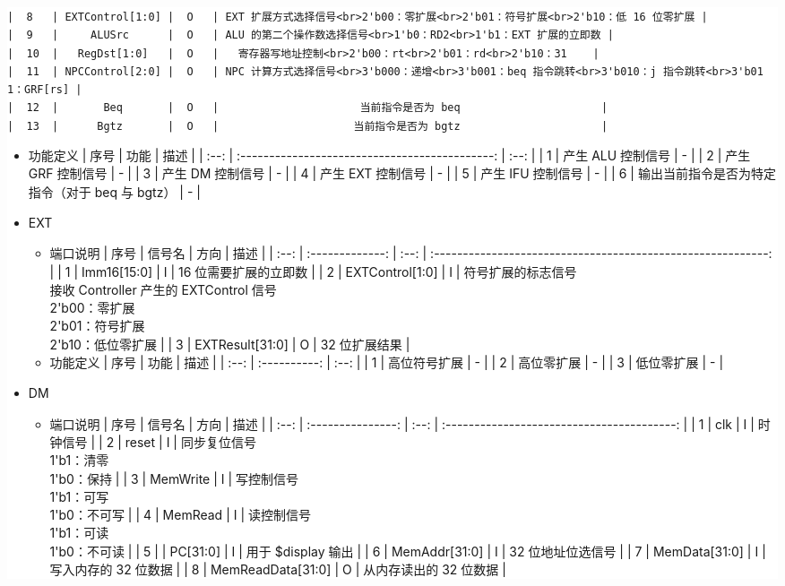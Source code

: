     |  8   | EXTControl[1:0] |  O   | EXT 扩展方式选择信号<br>2'b00：零扩展<br>2'b01：符号扩展<br>2'b10：低 16 位零扩展 |
    |  9   |     ALUSrc      |  O   | ALU 的第二个操作数选择信号<br>1'b0：RD2<br>1'b1：EXT 扩展的立即数 |
    |  10  |   RegDst[1:0]   |  O   |   寄存器写地址控制<br>2'b00：rt<br>2'b01：rd<br>2'b10：31    |
    |  11  | NPCControl[2:0] |  O   | NPC 计算方式选择信号<br>3'b000：递增<br>3'b001：beq 指令跳转<br>3'b010：j 指令跳转<br>3'b011：GRF[rs] |
    |  12  |       Beq       |  O   |                      当前指令是否为 beq                      |
    |  13  |      Bgtz       |  O   |                     当前指令是否为 bgtz                      |
  - 功能定义
    | 序号 |                      功能                      | 描述 |
    | :--: | :--------------------------------------------: | :--: |
    |  1   |               产生 ALU 控制信号                |  -   |
    |  2   |               产生 GRF 控制信号                |  -   |
    |  3   |                产生 DM 控制信号                |  -   |
    |  4   |               产生 EXT 控制信号                |  -   |
    |  5   |               产生 IFU 控制信号                |  -   |
    |  6   | 输出当前指令是否为特定指令（对于 beq 与 bgtz） |  -   |




- EXT

  - 端口说明
    | 序号 |     信号名      | 方向 |                             描述                             |
    | :--: | :-------------: | :--: | :----------------------------------------------------------: |
    |  1   |   Imm16[15:0]   |  I   |                    16 位需要扩展的立即数                     |
    |  2   | EXTControl[1:0] |  I   | 符号扩展的标志信号<br>接收 Controller 产生的 EXTControl 信号<br>2'b00：零扩展<br>2'b01：符号扩展<br>2'b10：低位零扩展 |
    |  3   | EXTResult[31:0] |  O   |                        32 位扩展结果                         |
  - 功能定义
    | 序号 |     功能     | 描述 |
    | :--: | :----------: | :--: |
    |  1   | 高位符号扩展 |  -   |
    |  2   |  高位零扩展  |  -   |
    |  3   |  低位零扩展  |  -   |




- DM

  - 端口说明
    | 序号 |      信号名       | 方向 |                    描述                    |
    | :--: | :---------------: | :--: | :----------------------------------------: |
    |  1   |        clk        |  I   |                  时钟信号                  |
    |  2   |       reset       |  I   | 同步复位信号<br/>1'b1：清零<br/>1'b0：保持 |
    |  3   |     MemWrite      |  I   |  写控制信号<br>1'b1：可写<br>1'b0：不可写  |
    |  4   |      MemRead      |  I   |  读控制信号<br>1'b1：可读<br>1'b0：不可读  |
    |  5   |     |     PC[31:0]      |  I   |             用于 $display 输出             |
    |  6   |   MemAddr[31:0]   |  I   |             32 位地址位选信号              |
    |  7   |   MemData[31:0]   |  I   |            写入内存的 32 位数据            |
    |  8   | MemReadData[31:0] |  O   |           从内存读出的 32 位数据           |
